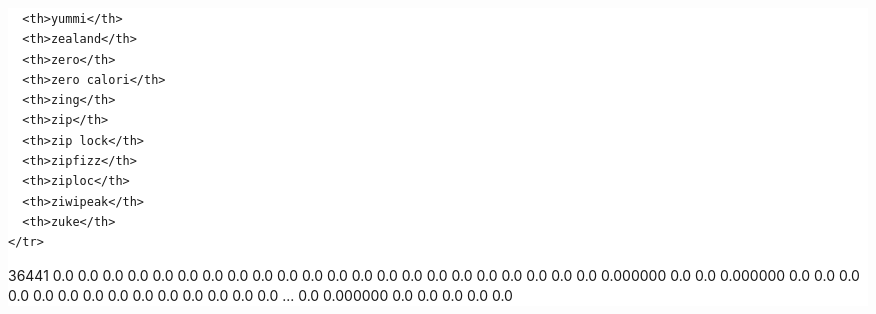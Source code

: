       <th>yummi</th>
      <th>zealand</th>
      <th>zero</th>
      <th>zero calori</th>
      <th>zing</th>
      <th>zip</th>
      <th>zip lock</th>
      <th>zipfizz</th>
      <th>ziploc</th>
      <th>ziwipeak</th>
      <th>zuke</th>
    </tr>
  </thead>
  <tbody>
    <tr>
      <th>36441</th>
      <td>0.0</td>
      <td>0.0</td>
      <td>0.0</td>
      <td>0.0</td>
      <td>0.0</td>
      <td>0.0</td>
      <td>0.0</td>
      <td>0.0</td>
      <td>0.0</td>
      <td>0.0</td>
      <td>0.0</td>
      <td>0.0</td>
      <td>0.0</td>
      <td>0.0</td>
      <td>0.0</td>
      <td>0.0</td>
      <td>0.0</td>
      <td>0.0</td>
      <td>0.0</td>
      <td>0.0</td>
      <td>0.0</td>
      <td>0.0</td>
      <td>0.000000</td>
      <td>0.0</td>
      <td>0.0</td>
      <td>0.000000</td>
      <td>0.0</td>
      <td>0.0</td>
      <td>0.0</td>
      <td>0.0</td>
      <td>0.0</td>
      <td>0.0</td>
      <td>0.0</td>
      <td>0.0</td>
      <td>0.0</td>
      <td>0.0</td>
      <td>0.0</td>
      <td>0.0</td>
      <td>0.0</td>
      <td>0.0</td>
      <td>...</td>
      <td>0.0</td>
      <td>0.000000</td>
      <td>0.0</td>
      <td>0.0</td>
      <td>0.0</td>
      <td>0.0</td>
      <td>0.0</td>